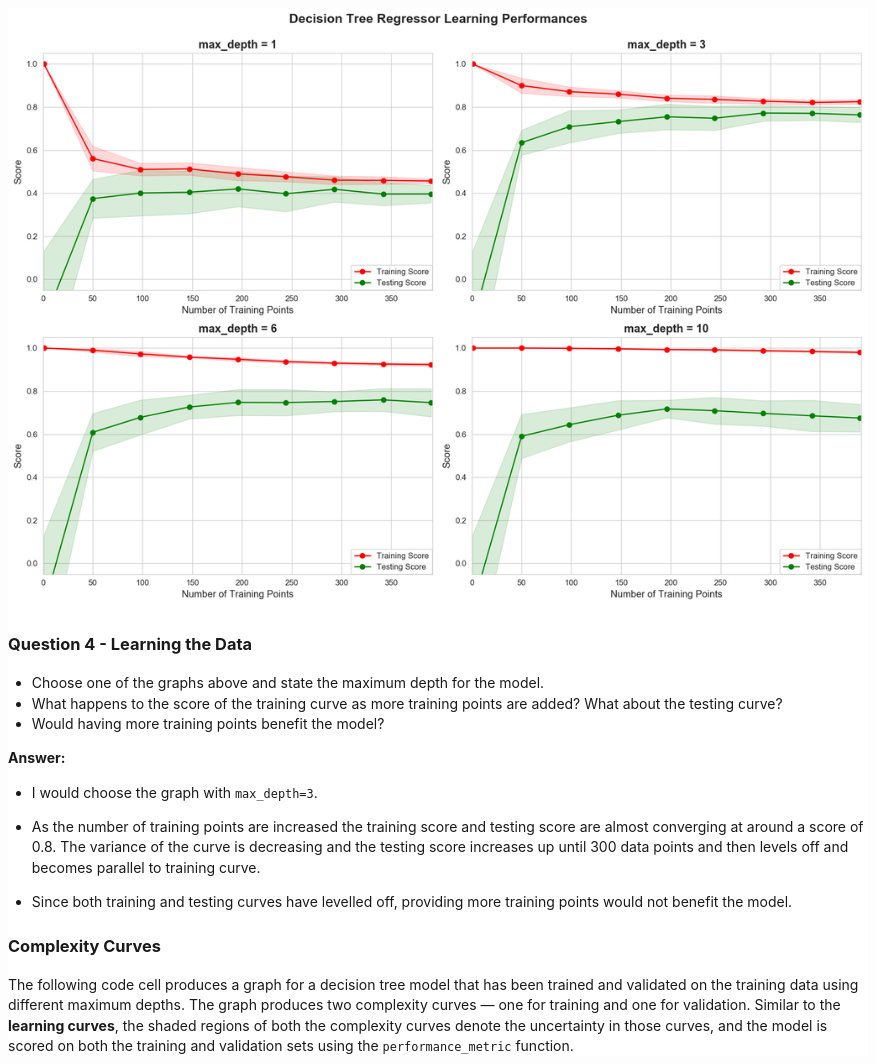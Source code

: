 ![png](output_27_0.png)


### Question 4 - Learning the Data
* Choose one of the graphs above and state the maximum depth for the model. 
* What happens to the score of the training curve as more training points are added? What about the testing curve? 
* Would having more training points benefit the model? 

**Answer:**

- I would choose the graph with `max_depth=3`.


- As the number of training points are increased the training score and testing score are almost converging at around a score of 0.8. The variance  of the curve is decreasing and the testing score increases up until 300 data points and then levels off and becomes parallel to training curve.


- Since both training and testing curves have levelled off, providing more training points would not benefit the model.

### Complexity Curves
The following code cell produces a graph for a decision tree model that has been trained and validated on the training data using different maximum depths. The graph produces two complexity curves — one for training and one for validation. Similar to the **learning curves**, the shaded regions of both the complexity curves denote the uncertainty in those curves, and the model is scored on both the training and validation sets using the `performance_metric` function.  
